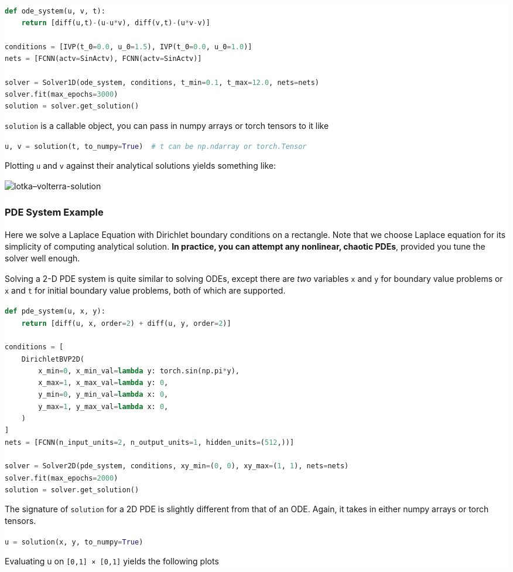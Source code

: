```python
def ode_system(u, v, t): 
    return [diff(u,t)-(u-u*v), diff(v,t)-(u*v-v)]

conditions = [IVP(t_0=0.0, u_0=1.5), IVP(t_0=0.0, u_0=1.0)]
nets = [FCNN(actv=SinActv), FCNN(actv=SinActv)]

solver = Solver1D(ode_system, conditions, t_min=0.1, t_max=12.0, nets=nets)
solver.fit(max_epochs=3000)
solution = solver.get_solution()
```

`solution` is a callable object, you can pass in numpy arrays or torch tensors to it like

```python
u, v = solution(t, to_numpy=True)  # t can be np.ndarray or torch.Tensor
```

Plotting `u` and `v` against their analytical solutions yields something like:

![lotka–volterra-solution](resources/lotka–volterra-solution.png)

### PDE System Example

Here we solve a Laplace Equation with Dirichlet boundary conditions on a rectangle. Note that we choose Laplace equation for its simplicity of computing analytical solution. **In practice, you can attempt any nonlinear, chaotic PDEs**, provided you tune the solver well enough.

Solving a 2-D PDE system is quite similar to solving ODEs, except there are *two* variables `x` and `y` for boundary value problems or `x` and `t` for initial boundary value problems, both of which are supported.

```python
def pde_system(u, x, y):
    return [diff(u, x, order=2) + diff(u, y, order=2)]

conditions = [
    DirichletBVP2D(
        x_min=0, x_min_val=lambda y: torch.sin(np.pi*y),
        x_max=1, x_max_val=lambda y: 0,                   
        y_min=0, y_min_val=lambda x: 0,                   
        y_max=1, y_max_val=lambda x: 0,                   
    )
]
nets = [FCNN(n_input_units=2, n_output_units=1, hidden_units=(512,))]

solver = Solver2D(pde_system, conditions, xy_min=(0, 0), xy_max=(1, 1), nets=nets)
solver.fit(max_epochs=2000)
solution = solver.get_solution()
```

The signature of `solution` for a 2D PDE is slightly different from that of an ODE. Again, it takes in either numpy arrays or torch tensors.

```python
u = solution(x, y, to_numpy=True)
```
Evaluating u on `[0,1] × [0,1]` yields the following plots

